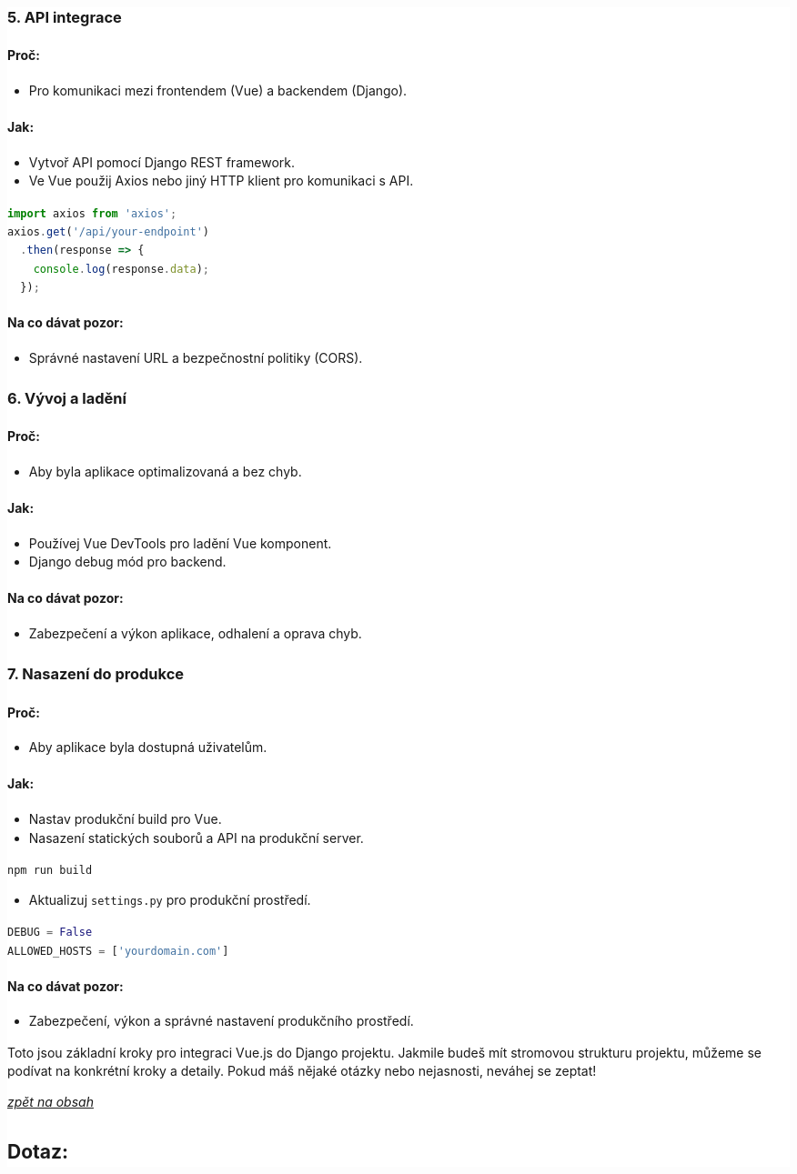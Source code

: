 ### 5. API integrace
#### Proč:
- Pro komunikaci mezi frontendem (Vue) a backendem (Django).
#### Jak:
- Vytvoř API pomocí Django REST framework.
- Ve Vue použij Axios nebo jiný HTTP klient pro komunikaci s API.
```javascript
import axios from 'axios';
axios.get('/api/your-endpoint')
  .then(response => {
    console.log(response.data);
  });
```
#### Na co dávat pozor:
- Správné nastavení URL a bezpečnostní politiky (CORS).

### 6. Vývoj a ladění
#### Proč:
- Aby byla aplikace optimalizovaná a bez chyb.
#### Jak:
- Používej Vue DevTools pro ladění Vue komponent.
- Django debug mód pro backend.
#### Na co dávat pozor:
- Zabezpečení a výkon aplikace, odhalení a oprava chyb.

### 7. Nasazení do produkce
#### Proč:
- Aby aplikace byla dostupná uživatelům.
#### Jak:
- Nastav produkční build pro Vue.
- Nasazení statických souborů a API na produkční server.
```bash
npm run build
```
- Aktualizuj `settings.py` pro produkční prostředí.
```python
DEBUG = False
ALLOWED_HOSTS = ['yourdomain.com']
```
#### Na co dávat pozor:
- Zabezpečení, výkon a správné nastavení produkčního prostředí.

Toto jsou základní kroky pro integraci Vue.js do Django projektu. Jakmile budeš mít stromovou strukturu projektu, můžeme se podívat na konkrétní kroky a detaily. Pokud máš nějaké otázky nebo nejasnosti, neváhej se zeptat!

[*zpět na obsah*](#obsah) 
## Dotaz:
